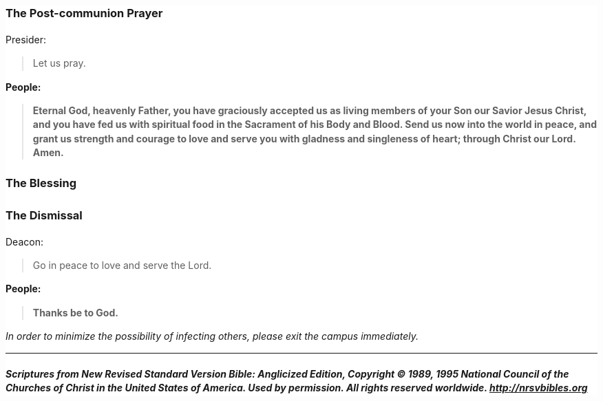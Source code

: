 ### The Post-communion Prayer
Presider:
> Let us pray.

**People:**
> **Eternal God, heavenly Father,
you have graciously accepted us as living members
of your Son our Savior Jesus Christ,
and you have fed us with spiritual food
in the Sacrament of his Body and Blood.
Send us now into the world in peace,
and grant us strength and courage
to love and serve you
with gladness and singleness of heart;
through Christ our Lord. Amen.**

### The Blessing

### The Dismissal
Deacon:
> Go in peace to love and serve the Lord.

**People:**
> **Thanks be to God.**

_In order to minimize the possibility of infecting others,
please exit the campus immediately._


--------------

##### Scriptures from New Revised Standard Version Bible: Anglicized Edition, Copyright © 1989, 1995 National Council of the Churches of Christ in the United States of America. Used by permission. All rights reserved worldwide. http://nrsvbibles.org
